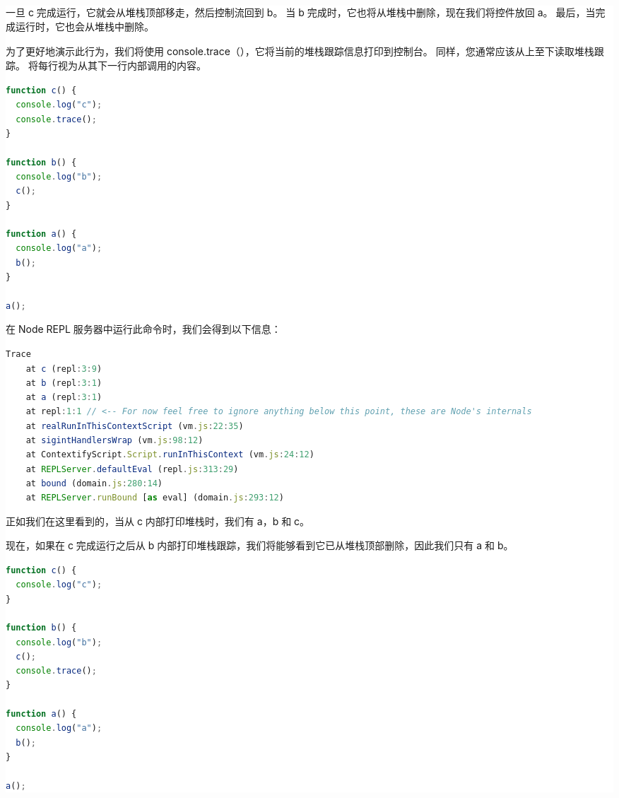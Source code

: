 一旦 c 完成运行，它就会从堆栈顶部移走，然后控制流回到 b。 当 b 完成时，它也将从堆栈中删除，现在我们将控件放回 a。 最后，当完成运行时，它也会从堆栈中删除。

为了更好地演示此行为，我们将使用 console.trace（），它将当前的堆栈跟踪信息打印到控制台。 同样，您通常应该从上至下读取堆栈跟踪。 将每行视为从其下一行内部调用的内容。

```js
function c() {
  console.log("c");
  console.trace();
}

function b() {
  console.log("b");
  c();
}

function a() {
  console.log("a");
  b();
}

a();
```

在 Node REPL 服务器中运行此命令时，我们会得到以下信息：

```js
Trace
    at c (repl:3:9)
    at b (repl:3:1)
    at a (repl:3:1)
    at repl:1:1 // <-- For now feel free to ignore anything below this point, these are Node's internals
    at realRunInThisContextScript (vm.js:22:35)
    at sigintHandlersWrap (vm.js:98:12)
    at ContextifyScript.Script.runInThisContext (vm.js:24:12)
    at REPLServer.defaultEval (repl.js:313:29)
    at bound (domain.js:280:14)
    at REPLServer.runBound [as eval] (domain.js:293:12)
```

正如我们在这里看到的，当从 c 内部打印堆栈时，我们有 a，b 和 c。

现在，如果在 c 完成运行之后从 b 内部打印堆栈跟踪，我们将能够看到它已从堆栈顶部删除，因此我们只有 a 和 b。

```js
function c() {
  console.log("c");
}

function b() {
  console.log("b");
  c();
  console.trace();
}

function a() {
  console.log("a");
  b();
}

a();
```
